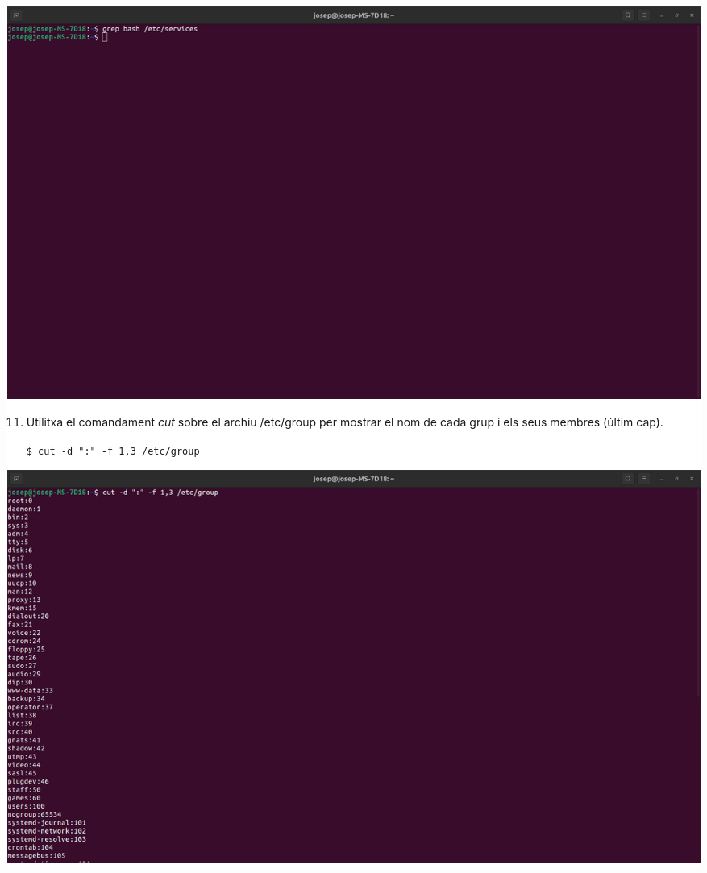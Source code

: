 ![Ss10](S2s10.png)

11. Utilitxa el comandament *cut* sobre el archiu /etc/group per mostrar el nom de cada grup i els seus membres (últim cap). 

        $ cut -d ":" -f 1,3 /etc/group

![Ss11](S2s11.png)
